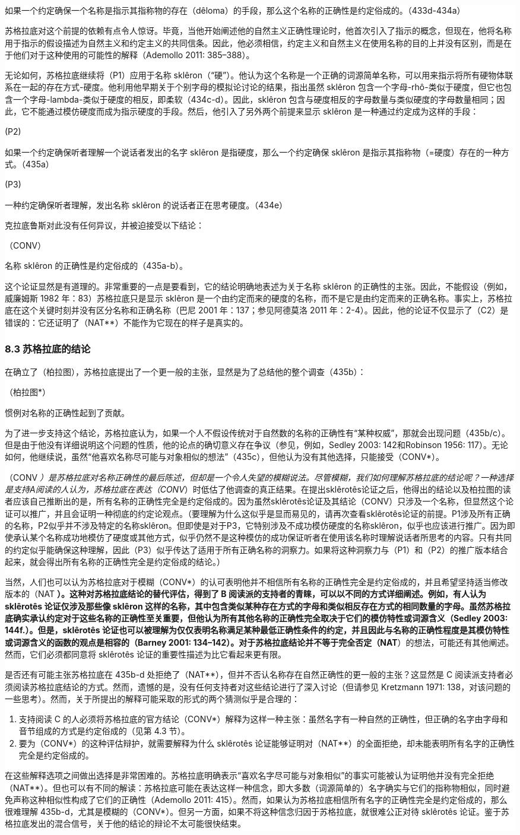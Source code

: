 如果一个约定确保一个名称是指示其指称物的存在（dêloma）的手段，那么这个名称的正确性是约定俗成的。（433d-434a）

苏格拉底对这个前提的依赖有点令人惊讶。毕竟，当他开始阐述他的自然主义正确性理论时，他首次引入了指示的概念，但现在，他将名称用于指示的假设描述为自然主义和约定主义的共同信条。因此，他必须相信，约定主义和自然主义在使用名称的目的上并没有区别，而是在于他们对于这种使用的可能性的解释（Ademollo 2011: 385–388）。

无论如何，苏格拉底继续将（P1）应用于名称 sklêron（“硬”）。他认为这个名称是一个正确的词源简单名称，可以用来指示将所有硬物体联系在一起的存在方式-硬度。他利用他早期关于个别字母的模拟论讨论的结果，指出虽然 sklêron 包含一个字母-rhô-类似于硬度，但它也包含一个字母-lambda-类似于硬度的相反，即柔软（434c-d）。因此，sklêron 包含与硬度相反的字母数量与类似硬度的字母数量相同；因此，它不能通过模仿硬度而成为指示硬度的手段。然后，他引入了另外两个前提来显示 sklêron 是一种通过约定成为这样的手段：

(P2)

如果一个约定确保听者理解一个说话者发出的名字 sklêron 是指硬度，那么一个约定确保 sklêron 是指示其指称物（=硬度）存在的一种方式。（435a）

(P3)

一种约定确保听者理解，发出名称 sklêron 的说话者正在思考硬度。（434e）

克拉底鲁斯对此没有任何异议，并被迫接受以下结论：

 （CONV）

名称 sklêron 的正确性是约定俗成的（435a-b）。

这个论证显然是有道理的。非常重要的一点是要看到，它的结论明确地表述为关于名称 sklêron 的正确性的主张。因此，不能假设（例如，威廉姆斯 1982 年：83）苏格拉底只是显示 sklêron 是一个由约定而来的硬度的名称，而不是它是由约定而来的正确名称。事实上，苏格拉底在这个关键时刻并没有区分名称和正确名称（巴尼 2001 年：137；参见阿德莫洛 2011 年：2-4）。因此，他的论证不仅显示了（C2）是错误的：它还证明了（NAT**）不能作为它现在的样子是真实的。

### 8.3 苏格拉底的结论

在确立了（柏拉图），苏格拉底提出了一个更一般的主张，显然是为了总结他的整个调查（435b）：

 （柏拉图*）

惯例对名称的正确性起到了贡献。

为了进一步支持这个结论，苏格拉底认为，如果一个人不假设传统对于自然数的名称的正确性有“某种权威”，那就会出现问题（435b/c）。但是由于他没有详细说明这个问题的性质，他的论点的确切意义存在争议（参见，例如，Sedley 2003: 142和Robinson 1956: 117）。无论如何，他继续说，虽然“他喜欢名称尽可能与对象相似的想法”（435c），但他认为没有其他选择，只能接受（CONV*）。

（CONV *）是苏格拉底对名称正确性的最后陈述，但却是一个令人失望的模糊说法。尽管模糊，我们如何理解苏格拉底的结论呢？一种选择是支持A阅读的人认为，苏格拉底在表达（CONV*）时低估了他调查的真正结果。在提出sklêrotês论证之后，他得出的结论以及柏拉图的读者应该自己推断出的是，所有名称的正确性完全是约定俗成的。因为虽然sklêrotês论证及其结论（CONV）只涉及一个名称，但显然这个论证可以推广，并且会证明一种彻底的约定论观点。（要理解为什么这似乎是显而易见的，请再次查看sklêrotês论证的前提。P1涉及所有正确的名称，P2似乎并不涉及特定的名称sklêron。但即使是对于P3，它特别涉及不成功模仿硬度的名称sklêron，似乎也应该进行推广。因为即使承认某个名称成功地模仿了硬度或其他方式，似乎仍然不是这种模仿的成功保证听者在使用该名称时理解说话者所思考的内容。只有共同的约定似乎能确保这种理解，因此（P3）似乎传达了适用于所有正确名称的洞察力。如果将这种洞察力与（P1）和（P2）的推广版本结合起来，就会得出所有名称的正确性完全是约定俗成的结论。）

当然，人们也可以认为苏格拉底对于模糊（CONV*）的认可表明他并不相信所有名称的正确性完全是约定俗成的，并且希望坚持适当修改版本的（NAT **）。这种对苏格拉底结论的替代评估，得到了 B 阅读派的支持者的青睐，可以以不同的方式详细阐述。例如，有人认为 sklêrotês 论证仅涉及那些像 sklêron 这样的名称，其中包含类似某种存在方式的字母和类似相反存在方式的相同数量的字母。虽然苏格拉底确实承认约定对于这些名称的正确性至关重要，但他认为所有其他名称的正确性完全取决于它们的模仿特性或词源含义（Sedley 2003: 144f.）。但是，sklêrotês 论证也可以被理解为仅仅表明名称满足某种最低正确性条件的约定，并且因此与名称的正确性程度是其模仿特性或词源含义的函数的观点是相容的（Barney 2001: 134–142）。对于苏格拉底结论并不等于完全否定（NAT**）的想法，可能还有其他阐述。然而，它们必须都同意将 sklêrotês 论证的重要性描述为比它看起来更有限。

是否还有可能主张苏格拉底在 435b-d 处拒绝了（NAT**），但并不否认名称存在自然正确性的更一般的主张？这显然是 C 阅读派支持者必须阅读苏格拉底结论的方式。然而，遗憾的是，没有任何支持者对这些结论进行了深入讨论（但请参见 Kretzmann 1971: 138，对该问题的一些思考）。然而，关于所提出的解释可能采取的形式的两个猜测似乎是合理的：

1. 支持阅读 C 的人必须将苏格拉底的官方结论（CONV*）解释为这样一种主张：虽然名字有一种自然的正确性，但正确的名字由字母和音节组成的方式是约定俗成的（见第 4.3 节）。
2. 要为（CONV*）的这种评估辩护，就需要解释为什么 sklêrotês 论证能够证明对（NAT**）的全面拒绝，却未能表明所有名字的正确性完全是约定俗成的。

在这些解释选项之间做出选择是非常困难的。苏格拉底明确表示“喜欢名字尽可能与对象相似”的事实可能被认为证明他并没有完全拒绝（NAT**）。但也可以有不同的解读：苏格拉底可能在表达这样一种信念，即大多数（词源简单的）名字确实与它们的指称物相似，同时避免声称这种相似性构成了它们的正确性（Ademollo 2011: 415）。然而，如果认为苏格拉底相信所有名字的正确性完全是约定俗成的，那么很难理解 435b-d，尤其是模糊的（CONV*）。但另一方面，如果不将这种信念归因于苏格拉底，就很难公正对待 sklêrotês 论证。鉴于苏格拉底发出的混合信号，关于他的结论的辩论不太可能很快结束。
